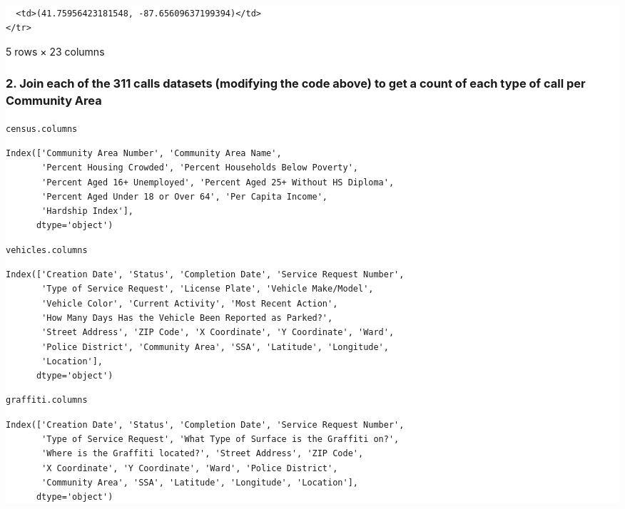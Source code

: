       <td>(41.75956423181548, -87.65609637199394)</td>
    </tr>
  </tbody>
</table>
<p>5 rows × 23 columns</p>
</div>



### 2. Join each of the 311 calls datasets (modifying the code above) to get a count of each type of call per Community Area


```python
census.columns
```




    Index(['Community Area Number', 'Community Area Name',
           'Percent Housing Crowded', 'Percent Households Below Poverty',
           'Percent Aged 16+ Unemployed', 'Percent Aged 25+ Without HS Diploma',
           'Percent Aged Under 18 or Over 64', 'Per Capita Income',
           'Hardship Index'],
          dtype='object')




```python
vehicles.columns
```




    Index(['Creation Date', 'Status', 'Completion Date', 'Service Request Number',
           'Type of Service Request', 'License Plate', 'Vehicle Make/Model',
           'Vehicle Color', 'Current Activity', 'Most Recent Action',
           'How Many Days Has the Vehicle Been Reported as Parked?',
           'Street Address', 'ZIP Code', 'X Coordinate', 'Y Coordinate', 'Ward',
           'Police District', 'Community Area', 'SSA', 'Latitude', 'Longitude',
           'Location'],
          dtype='object')




```python
graffiti.columns
```




    Index(['Creation Date', 'Status', 'Completion Date', 'Service Request Number',
           'Type of Service Request', 'What Type of Surface is the Graffiti on?',
           'Where is the Graffiti located?', 'Street Address', 'ZIP Code',
           'X Coordinate', 'Y Coordinate', 'Ward', 'Police District',
           'Community Area', 'SSA', 'Latitude', 'Longitude', 'Location'],
          dtype='object')
